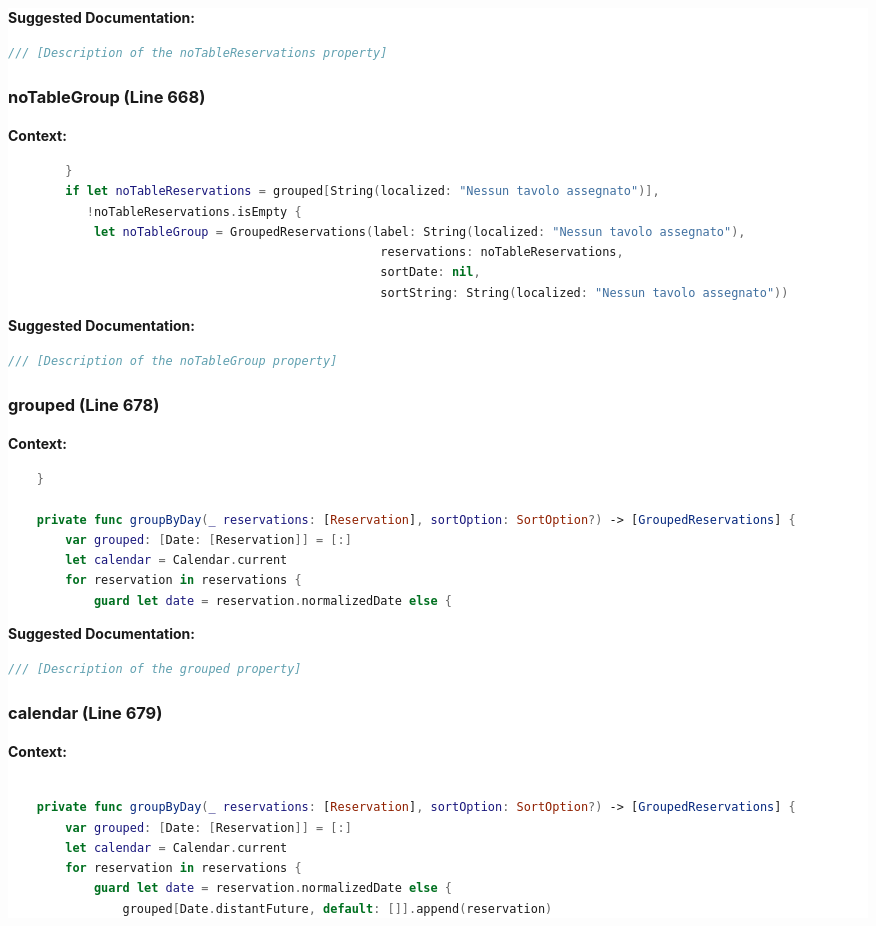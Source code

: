 **Suggested Documentation:**

```swift
/// [Description of the noTableReservations property]
```

### noTableGroup (Line 668)

**Context:**

```swift
        }
        if let noTableReservations = grouped[String(localized: "Nessun tavolo assegnato")],
           !noTableReservations.isEmpty {
            let noTableGroup = GroupedReservations(label: String(localized: "Nessun tavolo assegnato"),
                                                    reservations: noTableReservations,
                                                    sortDate: nil,
                                                    sortString: String(localized: "Nessun tavolo assegnato"))
```

**Suggested Documentation:**

```swift
/// [Description of the noTableGroup property]
```

### grouped (Line 678)

**Context:**

```swift
    }
    
    private func groupByDay(_ reservations: [Reservation], sortOption: SortOption?) -> [GroupedReservations] {
        var grouped: [Date: [Reservation]] = [:]
        let calendar = Calendar.current
        for reservation in reservations {
            guard let date = reservation.normalizedDate else {
```

**Suggested Documentation:**

```swift
/// [Description of the grouped property]
```

### calendar (Line 679)

**Context:**

```swift
    
    private func groupByDay(_ reservations: [Reservation], sortOption: SortOption?) -> [GroupedReservations] {
        var grouped: [Date: [Reservation]] = [:]
        let calendar = Calendar.current
        for reservation in reservations {
            guard let date = reservation.normalizedDate else {
                grouped[Date.distantFuture, default: []].append(reservation)
```
